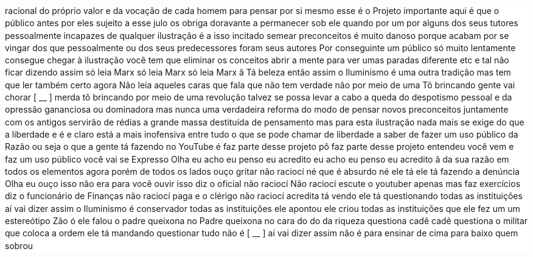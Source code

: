 racional do próprio valor e da vocação
de cada homem para pensar por si mesmo
esse é o Projeto importante aqui é que o
público antes por eles sujeito a esse
julo os obriga doravante a permanecer
sob ele quando por um por alguns dos
seus tutores pessoalmente incapazes de
qualquer ilustração é a isso incitado
semear preconceitos é muito danoso
porque acabam por se vingar dos que
pessoalmente ou dos seus predecessores
foram seus autores Por conseguinte um
público só muito lentamente consegue
chegar à ilustração você tem que
eliminar os conceitos abrir a mente para
ver umas paradas diferente etc e tal não
ficar dizendo assim só leia Marx só leia
Marx só leia Marx
ã Tá beleza então assim o Iluminismo é
uma outra tradição mas tem que ler
também certo agora Não leia aqueles
caras que fala que não tem verdade
não por meio de uma Tô brincando gente
vai chorar [ __ ] merda tô brincando por
meio de uma revolução talvez se possa
levar a cabo a queda do despotismo
pessoal e da opressão gananciosa ou
dominadora mas nunca uma verdadeira
reforma do modo de pensar novos
preconceitos juntamente com os antigos
servirão de rédias a grande massa
destituída de pensamento mas para esta
ilustração nada mais se exige do que a
liberdade e é e claro está a mais
inofensiva entre tudo o que se pode
chamar de liberdade a saber de fazer um
uso público da Razão ou seja o que a
gente tá fazendo no YouTube é faz parte
desse projeto pô faz parte desse projeto
entendeu você vem e faz um uso público
você vai se Expresso Olha eu acho eu
penso eu acredito eu acho eu penso eu
acredito
ã da sua razão em todos os elementos
agora porém de todos os lados ouço
gritar não raciocí né que é absurdo né
ele tá ele tá fazendo a denúncia Olha eu
ouço isso não era para você ouvir isso
diz o oficial não raciocí Não raciocí
escute o youtuber apenas mas faz
exercícios diz o funcionário de Finanças
não raciocí paga e o clérigo não raciocí
acredita tá vendo ele tá questionando
todas as instituições aí vai dizer assim
o Iluminismo é conservador todas as
instituições ele apontou ele criou todas
as instituições que ele fez um um
estereótipo Zão ó ele falou o padre
queixona no Padre queixona no cara do do
da riqueza questiona cadê cadê questiona
o militar que coloca a ordem ele tá
mandando questionar tudo
não é [ __ ] aí vai dizer assim não é para
ensinar de cima para baixo quem sobrou